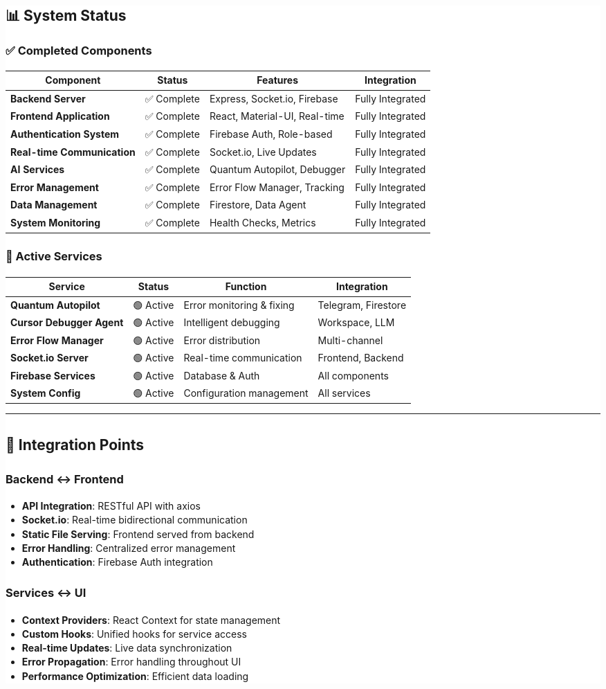 
## 📊 System Status

### **✅ Completed Components**

| Component | Status | Features | Integration |
|-----------|--------|----------|-------------|
| **Backend Server** | ✅ Complete | Express, Socket.io, Firebase | Fully Integrated |
| **Frontend Application** | ✅ Complete | React, Material-UI, Real-time | Fully Integrated |
| **Authentication System** | ✅ Complete | Firebase Auth, Role-based | Fully Integrated |
| **Real-time Communication** | ✅ Complete | Socket.io, Live Updates | Fully Integrated |
| **AI Services** | ✅ Complete | Quantum Autopilot, Debugger | Fully Integrated |
| **Error Management** | ✅ Complete | Error Flow Manager, Tracking | Fully Integrated |
| **Data Management** | ✅ Complete | Firestore, Data Agent | Fully Integrated |
| **System Monitoring** | ✅ Complete | Health Checks, Metrics | Fully Integrated |

### **🔄 Active Services**

| Service | Status | Function | Integration |
|---------|--------|----------|-------------|
| **Quantum Autopilot** | 🟢 Active | Error monitoring & fixing | Telegram, Firestore |
| **Cursor Debugger Agent** | 🟢 Active | Intelligent debugging | Workspace, LLM |
| **Error Flow Manager** | 🟢 Active | Error distribution | Multi-channel |
| **Socket.io Server** | 🟢 Active | Real-time communication | Frontend, Backend |
| **Firebase Services** | 🟢 Active | Database & Auth | All components |
| **System Config** | 🟢 Active | Configuration management | All services |

---

## 🔗 Integration Points

### **Backend ↔ Frontend**
- **API Integration**: RESTful API with axios
- **Socket.io**: Real-time bidirectional communication
- **Static File Serving**: Frontend served from backend
- **Error Handling**: Centralized error management
- **Authentication**: Firebase Auth integration

### **Services ↔ UI**
- **Context Providers**: React Context for state management
- **Custom Hooks**: Unified hooks for service access
- **Real-time Updates**: Live data synchronization
- **Error Propagation**: Error handling throughout UI
- **Performance Optimization**: Efficient data loading
